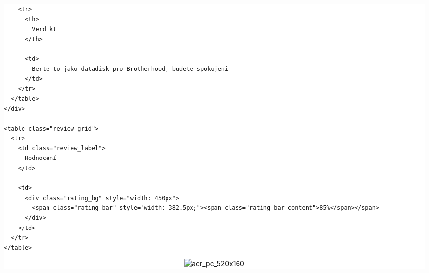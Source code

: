         <tr>
          <th>
            Verdikt
          </th>
          
          <td>
            Berte to jako datadisk pro Brotherhood, budete spokojeni
          </td>
        </tr>
      </table>
    </div>
    
    <table class="review_grid">
      <tr>
        <td class="review_label">
          Hodnocení
        </td>
        
        <td>
          <div class="rating_bg" style="width: 450px">
            <span class="rating_bar" style="width: 382.5px;"><span class="rating_bar_content">85%</span></span>
          </div>
        </td>
      </tr>
    </table>
  </div>
</div>

<p style="text-align: center;">
  <a href="http://www.xzone.cz/assassins-creed-revelations.php3?a_aid=gamer&a_bid=ec3ab8ab"><img class="aligncenter" title="acr_pc_520x160" alt="acr_pc_520x160" src="http://www.oldplayer.cz/wp-content/uploads/2013/03/acr_pc_520x160.jpg" width="520" height="160" /></a><img style="border: 0;" alt="" src="http://www.oldplayer.cz/wp-content/uploads/2013/03/imp.phpa_aidgamerampa_bidec3ab8ab" width="1" height="1" />
</p>

<div id="google_plus_one">
  <g:plusone></g:plusone>
</div>

<div id="fb_send_like">
</div>